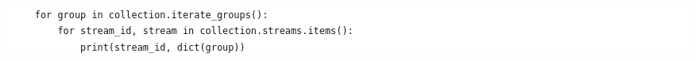 ```diff
     for group in collection.iterate_groups():
         for stream_id, stream in collection.streams.items():
             print(stream_id, dict(group))
```

